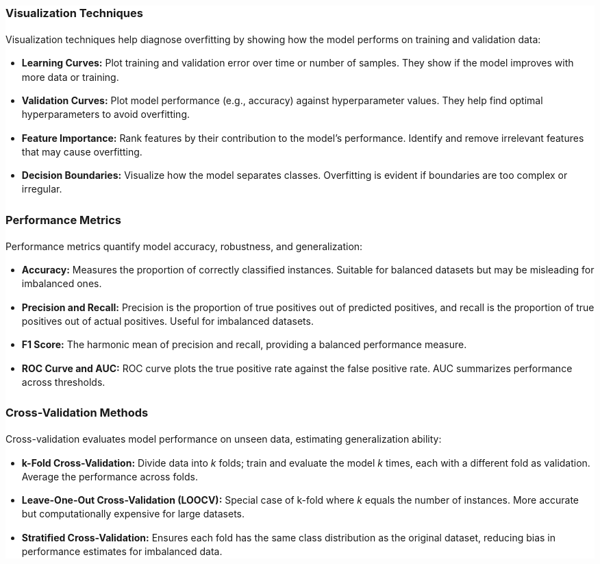 ### Visualization Techniques

Visualization techniques help diagnose overfitting by showing how the
model performs on training and validation data:

- **Learning Curves:** Plot training and validation error over time or
  number of samples. They show if the model improves with more data or
  training.

- **Validation Curves:** Plot model performance (e.g., accuracy) against
  hyperparameter values. They help find optimal hyperparameters to avoid
  overfitting.

- **Feature Importance:** Rank features by their contribution to the
  model’s performance. Identify and remove irrelevant features that may
  cause overfitting.

- **Decision Boundaries:** Visualize how the model separates classes.
  Overfitting is evident if boundaries are too complex or irregular.

### Performance Metrics

Performance metrics quantify model accuracy, robustness, and
generalization:

- **Accuracy:** Measures the proportion of correctly classified
  instances. Suitable for balanced datasets but may be misleading for
  imbalanced ones.

- **Precision and Recall:** Precision is the proportion of true
  positives out of predicted positives, and recall is the proportion of
  true positives out of actual positives. Useful for imbalanced
  datasets.

- **F1 Score:** The harmonic mean of precision and recall, providing a
  balanced performance measure.

- **ROC Curve and AUC:** ROC curve plots the true positive rate against
  the false positive rate. AUC summarizes performance across thresholds.

### Cross-Validation Methods

Cross-validation evaluates model performance on unseen data, estimating
generalization ability:

- **k-Fold Cross-Validation:** Divide data into $`k`$ folds; train and
  evaluate the model $`k`$ times, each with a different fold as
  validation. Average the performance across folds.

- **Leave-One-Out Cross-Validation (LOOCV):** Special case of k-fold
  where $`k`$ equals the number of instances. More accurate but
  computationally expensive for large datasets.

- **Stratified Cross-Validation:** Ensures each fold has the same class
  distribution as the original dataset, reducing bias in performance
  estimates for imbalanced data.
